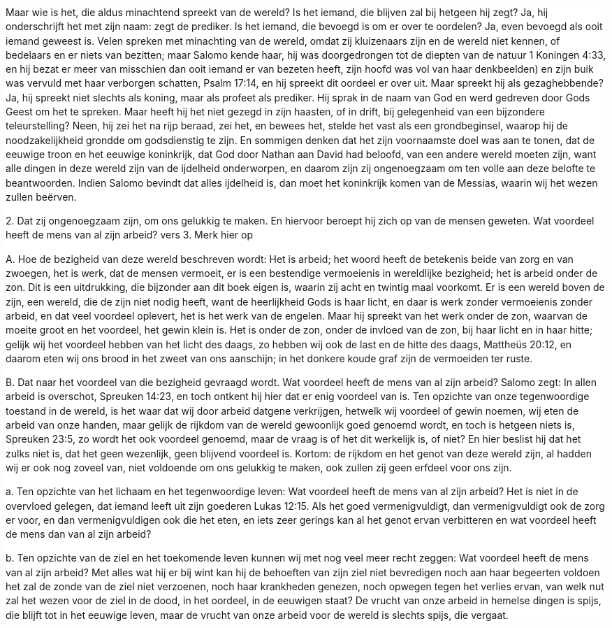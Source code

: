 Maar wie is het, die aldus minachtend spreekt van de wereld? Is het iemand, die blijven zal bij hetgeen hij zegt? Ja, hij onderschrijft het met zijn naam: zegt de prediker. Is het iemand, die bevoegd is om er over te oordelen? Ja, even bevoegd als ooit iemand geweest is. Velen spreken met minachting van de wereld, omdat zij kluizenaars zijn en de wereld niet kennen, of bedelaars en er niets van bezitten; maar Salomo kende haar, hij was doorgedrongen tot de diepten van de natuur 1 Koningen 4:33, en hij bezat er meer van misschien dan ooit iemand er van bezeten heeft, zijn hoofd was vol van haar denkbeelden) en zijn buik was vervuld met haar verborgen schatten, Psalm 17:14, en hij spreekt dit oordeel er over uit. Maar spreekt hij als gezaghebbende? Ja, hij spreekt niet slechts als koning, maar als profeet als prediker. Hij sprak in de naam van God en werd gedreven door Gods Geest om het te spreken. Maar heeft hij het niet gezegd in zijn haasten, of in drift, bij gelegenheid van een bijzondere teleurstelling? 
Neen, hij zei het na rijp beraad, zei het, en bewees het, stelde het vast als een grondbeginsel, waarop hij de noodzakelijkheid grondde om godsdienstig te zijn. En sommigen denken dat het zijn voornaamste doel was aan te tonen, dat de eeuwige troon en het eeuwige koninkrijk, dat God door Nathan aan David had beloofd, van een andere wereld moeten zijn, want alle dingen in deze wereld zijn van de ijdelheid onderworpen, en daarom zijn zij ongenoegzaam om ten volle aan deze belofte te beantwoorden. Indien Salomo bevindt dat alles ijdelheid is, dan moet het koninkrijk komen van de Messias, waarin wij het wezen zullen beërven.

2\. Dat zij ongenoegzaam zijn, om ons gelukkig te maken. En hiervoor beroept hij zich op van de mensen geweten. Wat voordeel heeft de mens van al zijn arbeid? vers 3. Merk hier op

A. Hoe de bezigheid van deze wereld beschreven wordt: Het is arbeid; het woord heeft de betekenis beide van zorg en van zwoegen, het is werk, dat de mensen vermoeit, er is een bestendige vermoeienis in wereldlijke bezigheid; het is arbeid onder de zon. Dit is een uitdrukking, die bijzonder aan dit boek eigen is, waarin zij acht en twintig maal voorkomt. Er is een wereld boven de zijn, een wereld, die de zijn niet nodig heeft, want de heerlijkheid Gods is haar licht, en daar is werk zonder vermoeienis zonder arbeid, en dat veel voordeel oplevert, het is het werk van de engelen. Maar hij spreekt van het werk onder de zon, waarvan de moeite groot en het voordeel, het gewin klein is. Het is onder de zon, onder de invloed van de zon, bij haar licht en in haar hitte; gelijk wij het voordeel hebben van het licht des daags, zo hebben wij ook de last en de hitte des daags, Mattheüs 20:12, en daarom eten wij ons brood in het zweet van ons aanschijn; in het donkere koude graf zijn de vermoeiden ter ruste.

B. Dat naar het voordeel van die bezigheid gevraagd wordt. Wat voordeel heeft de mens van al zijn arbeid? Salomo zegt: In allen arbeid is overschot, Spreuken 14:23, en toch ontkent hij hier dat er enig voordeel van is. Ten opzichte van onze tegenwoordige toestand in de wereld, is het waar dat wij door arbeid datgene verkrijgen, hetwelk wij voordeel of gewin noemen, wij eten de arbeid van onze handen, maar gelijk de rijkdom van de wereld gewoonlijk goed genoemd wordt, en toch is hetgeen niets is, Spreuken 23:5, zo wordt het ook voordeel genoemd, maar de vraag is of het dit werkelijk is, of niet? En hier beslist hij dat het zulks niet is, dat het geen wezenlijk, geen blijvend voordeel is. Kortom: de rijkdom en het genot van deze wereld zijn, al hadden wij er ook nog zoveel van, niet voldoende om ons gelukkig te maken, ook zullen zij geen erfdeel voor ons zijn.

a. Ten opzichte van het lichaam en het tegenwoordige leven: Wat voordeel heeft de mens van al zijn arbeid? Het is niet in de overvloed gelegen, dat iemand leeft uit zijn goederen Lukas 12:15. Als het goed vermenigvuldigt, dan vermenigvuldigt ook de zorg er voor, en dan vermenigvuldigen ook die het eten, en iets zeer gerings kan al het genot ervan verbitteren en wat voordeel heeft de mens dan van al zijn arbeid? 

b. Ten opzichte van de ziel en het toekomende leven kunnen wij met nog veel meer recht zeggen: Wat voordeel heeft de mens van al zijn arbeid? Met alles wat hij er bij wint kan hij de behoeften van zijn ziel niet bevredigen noch aan haar begeerten voldoen het zal de zonde van de ziel niet verzoenen, noch haar krankheden genezen, noch opwegen tegen het verlies ervan, van welk nut zal het wezen voor de ziel in de dood, in het oordeel, in de eeuwigen staat? De vrucht van onze arbeid in hemelse dingen is spijs, die blijft tot in het eeuwige leven, maar de vrucht van onze arbeid voor de wereld is slechts spijs, die vergaat. 
